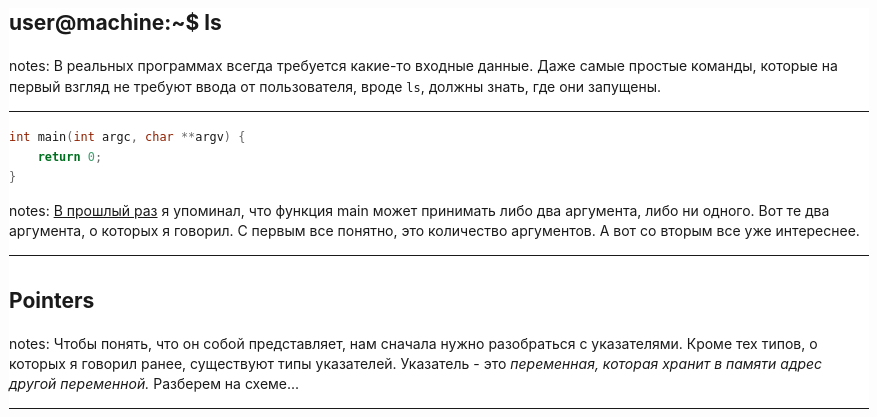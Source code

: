 ## user@machine:~$ ls

notes:
В реальных программах всегда требуется какие-то входные данные. Даже самые простые команды, которые на первый взгляд не требуют ввода от пользователя, вроде `ls`, должны знать, где они запущены.

---

```c
int main(int argc, char **argv) {
	return 0;
}
```

notes:
[В прошлый раз](c-the-language.md) я упоминал, что функция main может принимать либо два аргумента, либо ни одного. Вот те два аргумента, о которых я говорил. С первым все понятно, это количество аргументов. А вот со вторым все уже интереснее.

---

## Pointers
notes:
Чтобы понять, что он собой представляет, нам сначала нужно разобраться с указателями.
Кроме тех типов, о которых я говорил ранее, существуют типы указателей. Указатель - это *переменная, которая хранит в памяти адрес другой переменной.* Разберем на схеме...

---
